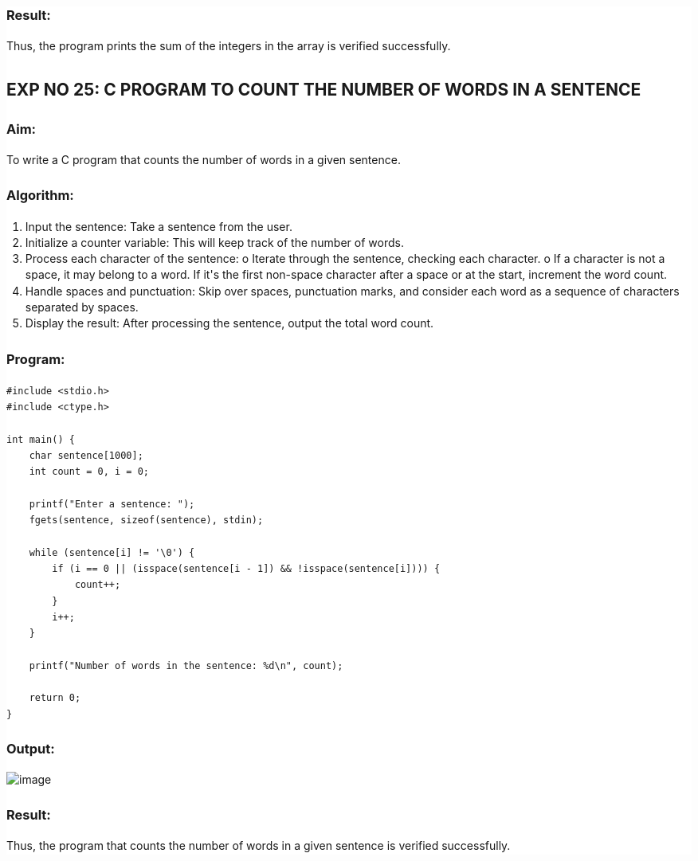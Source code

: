 ### Result:
Thus, the program prints the sum of the integers in the array is verified successfully.


 
## EXP NO 25: C PROGRAM TO COUNT THE NUMBER OF WORDS IN A      SENTENCE

### Aim:

To write a C program that counts the number of words in a given sentence.

### Algorithm:

1.	Input the sentence: Take a sentence from the user.
2.	Initialize a counter variable: This will keep track of the number of words.
3.	Process each character of the sentence:
o	Iterate through the sentence, checking each character.
o	If a character is not a space, it may belong to a word. If it's the first non-space character after a space or at the start, increment the word count.
4.	Handle spaces and punctuation: Skip over spaces, punctuation marks, and consider each word as a sequence of characters separated by spaces.
5.	Display the result: After processing the sentence, output the total word count.



### Program:
```
#include <stdio.h>
#include <ctype.h>

int main() {
    char sentence[1000];
    int count = 0, i = 0;
    
    printf("Enter a sentence: ");
    fgets(sentence, sizeof(sentence), stdin);
    
    while (sentence[i] != '\0') {
        if (i == 0 || (isspace(sentence[i - 1]) && !isspace(sentence[i]))) {
            count++;
        }
        i++;
    }

    printf("Number of words in the sentence: %d\n", count);

    return 0;
}

```

### Output:
![image](https://github.com/user-attachments/assets/d12bc961-016c-4445-81e6-0fa0f96eb5b7)


### Result:
Thus, the program that counts the number of words in a given sentence is verified 
successfully.
